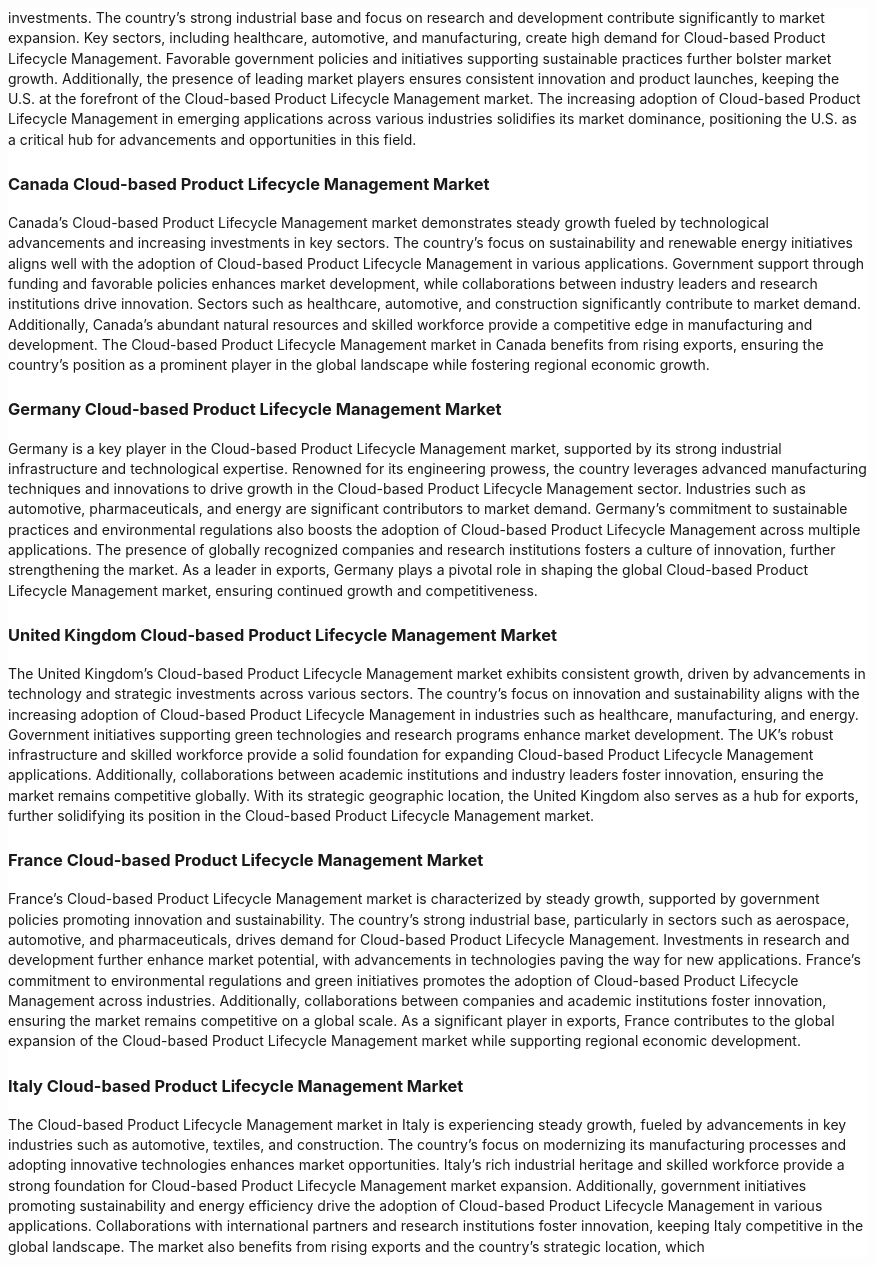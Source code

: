 investments. The country&rsquo;s strong industrial base and focus on research and development contribute significantly to market expansion. Key sectors, including healthcare, automotive, and manufacturing, create high demand for Cloud-based Product Lifecycle Management. Favorable government policies and initiatives supporting sustainable practices further bolster market growth. Additionally, the presence of leading market players ensures consistent innovation and product launches, keeping the U.S. at the forefront of the Cloud-based Product Lifecycle Management market. The increasing adoption of Cloud-based Product Lifecycle Management in emerging applications across various industries solidifies its market dominance, positioning the U.S. as a critical hub for advancements and opportunities in this field.</p><h3>Canada Cloud-based Product Lifecycle Management Market</h3><p>Canada&rsquo;s Cloud-based Product Lifecycle Management market demonstrates steady growth fueled by technological advancements and increasing investments in key sectors. The country&rsquo;s focus on sustainability and renewable energy initiatives aligns well with the adoption of Cloud-based Product Lifecycle Management in various applications. Government support through funding and favorable policies enhances market development, while collaborations between industry leaders and research institutions drive innovation. Sectors such as healthcare, automotive, and construction significantly contribute to market demand. Additionally, Canada&rsquo;s abundant natural resources and skilled workforce provide a competitive edge in manufacturing and development. The Cloud-based Product Lifecycle Management market in Canada benefits from rising exports, ensuring the country&rsquo;s position as a prominent player in the global landscape while fostering regional economic growth.</p><h3>Germany Cloud-based Product Lifecycle Management Market</h3><p>Germany is a key player in the Cloud-based Product Lifecycle Management market, supported by its strong industrial infrastructure and technological expertise. Renowned for its engineering prowess, the country leverages advanced manufacturing techniques and innovations to drive growth in the Cloud-based Product Lifecycle Management sector. Industries such as automotive, pharmaceuticals, and energy are significant contributors to market demand. Germany&rsquo;s commitment to sustainable practices and environmental regulations also boosts the adoption of Cloud-based Product Lifecycle Management across multiple applications. The presence of globally recognized companies and research institutions fosters a culture of innovation, further strengthening the market. As a leader in exports, Germany plays a pivotal role in shaping the global Cloud-based Product Lifecycle Management market, ensuring continued growth and competitiveness.</p><h3>United Kingdom Cloud-based Product Lifecycle Management Market</h3><p>The United Kingdom&rsquo;s Cloud-based Product Lifecycle Management market exhibits consistent growth, driven by advancements in technology and strategic investments across various sectors. The country&rsquo;s focus on innovation and sustainability aligns with the increasing adoption of Cloud-based Product Lifecycle Management in industries such as healthcare, manufacturing, and energy. Government initiatives supporting green technologies and research programs enhance market development. The UK&rsquo;s robust infrastructure and skilled workforce provide a solid foundation for expanding Cloud-based Product Lifecycle Management applications. Additionally, collaborations between academic institutions and industry leaders foster innovation, ensuring the market remains competitive globally. With its strategic geographic location, the United Kingdom also serves as a hub for exports, further solidifying its position in the Cloud-based Product Lifecycle Management market.</p><h3>France Cloud-based Product Lifecycle Management Market</h3><p>France&rsquo;s Cloud-based Product Lifecycle Management market is characterized by steady growth, supported by government policies promoting innovation and sustainability. The country&rsquo;s strong industrial base, particularly in sectors such as aerospace, automotive, and pharmaceuticals, drives demand for Cloud-based Product Lifecycle Management. Investments in research and development further enhance market potential, with advancements in technologies paving the way for new applications. France&rsquo;s commitment to environmental regulations and green initiatives promotes the adoption of Cloud-based Product Lifecycle Management across industries. Additionally, collaborations between companies and academic institutions foster innovation, ensuring the market remains competitive on a global scale. As a significant player in exports, France contributes to the global expansion of the Cloud-based Product Lifecycle Management market while supporting regional economic development.</p><h3>Italy Cloud-based Product Lifecycle Management Market</h3><p>The Cloud-based Product Lifecycle Management market in Italy is experiencing steady growth, fueled by advancements in key industries such as automotive, textiles, and construction. The country&rsquo;s focus on modernizing its manufacturing processes and adopting innovative technologies enhances market opportunities. Italy&rsquo;s rich industrial heritage and skilled workforce provide a strong foundation for Cloud-based Product Lifecycle Management market expansion. Additionally, government initiatives promoting sustainability and energy efficiency drive the adoption of Cloud-based Product Lifecycle Management in various applications. Collaborations with international partners and research institutions foster innovation, keeping Italy competitive in the global landscape. The market also benefits from rising exports and the country&rsquo;s strategic location, which